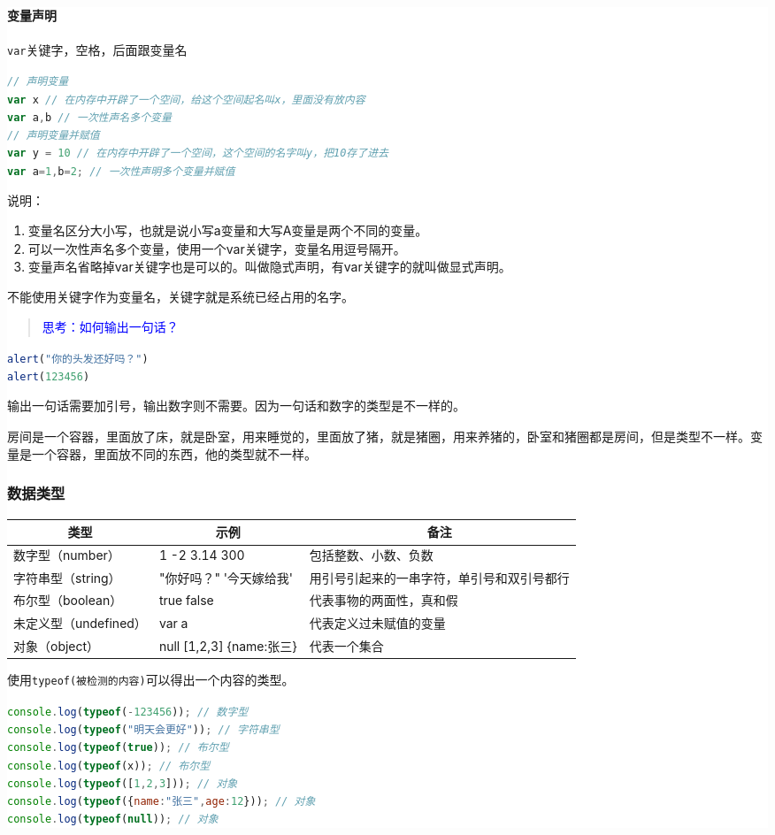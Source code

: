 #### 变量声明

`var`关键字，空格，后面跟变量名

```javascript
// 声明变量
var x // 在内存中开辟了一个空间，给这个空间起名叫x，里面没有放内容
var a,b // 一次性声名多个变量
// 声明变量并赋值
var y = 10 // 在内存中开辟了一个空间，这个空间的名字叫y，把10存了进去
var a=1,b=2; // 一次性声明多个变量并赋值
```

说明：

1. 变量名区分大小写，也就是说小写a变量和大写A变量是两个不同的变量。
2. 可以一次性声名多个变量，使用一个var关键字，变量名用逗号隔开。
3. 变量声名省略掉var关键字也是可以的。叫做隐式声明，有var关键字的就叫做显式声明。

不能使用关键字作为变量名，关键字就是系统已经占用的名字。



> <font color="blue">思考：如何输出一句话？</font>

```javascript
alert("你的头发还好吗？")
alert(123456)
```

输出一句话需要加引号，输出数字则不需要。因为一句话和数字的类型是不一样的。

房间是一个容器，里面放了床，就是卧室，用来睡觉的，里面放了猪，就是猪圈，用来养猪的，卧室和猪圈都是房间，但是类型不一样。变量是一个容器，里面放不同的东西，他的类型就不一样。

### 数据类型

| 类型                  | 示例                         | 备注                                       |
| --------------------- | ---------------------------- | ------------------------------------------ |
| 数字型（number）      | 1   -2   3.14   300          | 包括整数、小数、负数                       |
| 字符串型（string）    | "你好吗？"    '今天嫁给我'   | 用引号引起来的一串字符，单引号和双引号都行 |
| 布尔型（boolean）     | true   false                 | 代表事物的两面性，真和假                   |
| 未定义型（undefined） | var a                        | 代表定义过未赋值的变量                     |
| 对象（object）        | null   [1,2,3]   {name:张三} | 代表一个集合                               |

使用`typeof(被检测的内容)`可以得出一个内容的类型。

```javascript
console.log(typeof(-123456)); // 数字型
console.log(typeof("明天会更好")); // 字符串型
console.log(typeof(true)); // 布尔型
console.log(typeof(x)); // 布尔型
console.log(typeof([1,2,3])); // 对象
console.log(typeof({name:"张三",age:12})); // 对象
console.log(typeof(null)); // 对象
```
